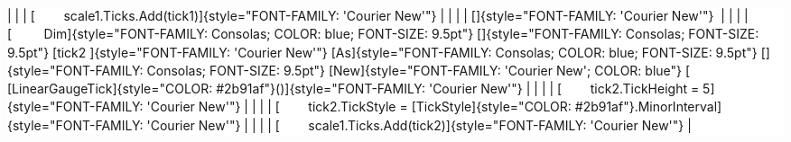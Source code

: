 |                                                                                                                                                                                                                                                                                                                                                                                                                                                                                                   |
| [        scale1.Ticks.Add(tick1)]{style="FONT-FAMILY: 'Courier New'"}                                                                                                                                                                                                                                                                                                                                                                                                                             |
|                                                                                                                                                                                                                                                                                                                                                                                                                                                                                                   |
| []{style="FONT-FAMILY: 'Courier New'"}                                                                                                                                                                                                                                                                                                                                                                                                                                                            |
|                                                                                                                                                                                                                                                                                                                                                                                                                                                                                                   |
| [         Dim]{style="FONT-FAMILY: Consolas; COLOR: blue; FONT-SIZE: 9.5pt"} []{style="FONT-FAMILY: Consolas; FONT-SIZE: 9.5pt"} [tick2 ]{style="FONT-FAMILY: 'Courier New'"} [As]{style="FONT-FAMILY: Consolas; COLOR: blue; FONT-SIZE: 9.5pt"} []{style="FONT-FAMILY: Consolas; FONT-SIZE: 9.5pt"} [New]{style="FONT-FAMILY: 'Courier New'; COLOR: blue"} [ [LinearGaugeTick]{style="COLOR: #2b91af"}()]{style="FONT-FAMILY: 'Courier New'"}                                                    |
|                                                                                                                                                                                                                                                                                                                                                                                                                                                                                                   |
| [        tick2.TickHeight = 5]{style="FONT-FAMILY: 'Courier New'"}                                                                                                                                                                                                                                                                                                                                                                                                                                |
|                                                                                                                                                                                                                                                                                                                                                                                                                                                                                                   |
| [        tick2.TickStyle = [TickStyle]{style="COLOR: #2b91af"}.MinorInterval]{style="FONT-FAMILY: 'Courier New'"}                                                                                                                                                                                                                                                                                                                                                                                 |
|                                                                                                                                                                                                                                                                                                                                                                                                                                                                                                   |
| [        scale1.Ticks.Add(tick2)]{style="FONT-FAMILY: 'Courier New'"}                                                                                                                                                                                                                                                                                                                                                                                                                             |
